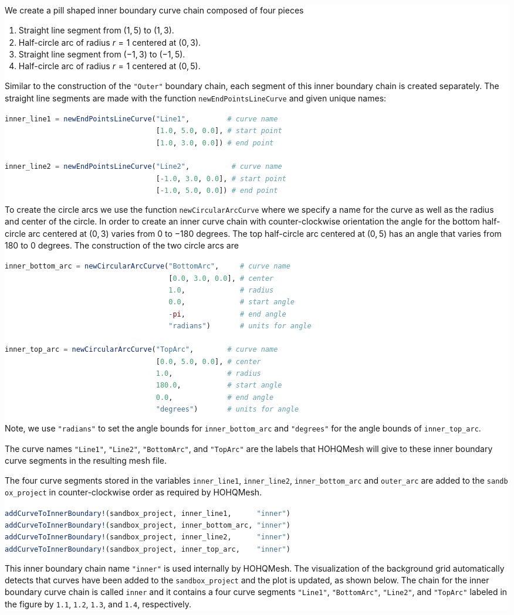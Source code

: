 We create a pill shaped inner boundary curve chain composed of four pieces
1. Straight line segment from $(1, 5)$ to $(1, 3)$.
2. Half-circle arc of radius $r=1$ centered at $(0, 3)$.
3. Straight line segment from $(-1, 3)$ to $(-1, 5)$.
4. Half-circle arc of radius $r=1$ centered at $(0, 5)$.

Similar to the construction of the `"Outer"` boundary chain, each segment of
this inner boundary chain is created separately. The straight line segments are
made with the function `newEndPointsLineCurve` and given unique names:
```julia
inner_line1 = newEndPointsLineCurve("Line1",         # curve name
                                    [1.0, 5.0, 0.0], # start point
                                    [1.0, 3.0, 0.0]) # end point

inner_line2 = newEndPointsLineCurve("Line2",          # curve name
                                    [-1.0, 3.0, 0.0], # start point
                                    [-1.0, 5.0, 0.0]) # end point
```
To create the circle arcs we use the function `newCircularArcCurve` where
we specify a name for the curve as well as the radius and center of the circle.
In order to create an inner curve chain with counter-clockwise orientation the
angle for the bottom half-circle arc centered at $(0, 3)$ varies from $0$ to $-180$
degrees. The top half-circle arc centered at $(0, 5)$ has an angle that varies from
$180$ to $0$ degrees. The construction of the two circle arcs are
```julia
inner_bottom_arc = newCircularArcCurve("BottomArc",     # curve name
                                       [0.0, 3.0, 0.0], # center
                                       1.0,             # radius
                                       0.0,             # start angle
                                       -pi,             # end angle
                                       "radians")       # units for angle

inner_top_arc = newCircularArcCurve("TopArc",        # curve name
                                    [0.0, 5.0, 0.0], # center
                                    1.0,             # radius
                                    180.0,           # start angle
                                    0.0,             # end angle
                                    "degrees")       # units for angle
```
Note, we use `"radians"` to set the angle bounds for `inner_bottom_arc` and `"degrees"`
for the angle bounds of `inner_top_arc`.

The curve names  `"Line1"`, `"Line2"`, `"BottomArc"`, and `"TopArc"` are the labels that
HOHQMesh will give to these inner boundary curve segments in the resulting mesh file.

The four curve segments stored in the variables `inner_line1`, `inner_line2`,
`inner_bottom_arc` and `outer_arc` are added to the `sandbox_project` in  counter-clockwise order as required by HOHQMesh.
```julia
addCurveToInnerBoundary!(sandbox_project, inner_line1,      "inner")
addCurveToInnerBoundary!(sandbox_project, inner_bottom_arc, "inner")
addCurveToInnerBoundary!(sandbox_project, inner_line2,      "inner")
addCurveToInnerBoundary!(sandbox_project, inner_top_arc,    "inner")
```
This inner boundary chain name `"inner"` is used internally by HOHQMesh. The visualization
of the background grid automatically detects that curves have been added to the
`sandbox_project` and the plot is updated, as shown below. The chain for the inner boundary curve chain is called `inner` and it contains a four curve segments
`"Line1"`, `"BottomArc"`, `"Line2"`, and `"TopArc"` labeled in the figure by
`1.1`, `1.2`, `1.3`, and `1.4`, respectively.
